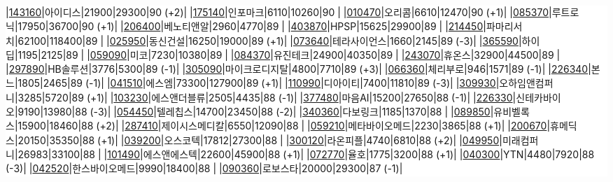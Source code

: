 |[143160](https://finance.daum.net/quotes/A143160)|아이디스|21900|29300|90 (+2)|
|[175140](https://finance.daum.net/quotes/A175140)|인포마크|6110|10260|90 |
|[010470](https://finance.daum.net/quotes/A010470)|오리콤|6610|12470|90 (+1)|
|[085370](https://finance.daum.net/quotes/A085370)|루트로닉|17950|36700|90 (+1)|
|[206400](https://finance.daum.net/quotes/A206400)|베노티앤알|2960|4770|89 |
|[403870](https://finance.daum.net/quotes/A403870)|HPSP|15625|29900|89 |
|[214450](https://finance.daum.net/quotes/A214450)|파마리서치|62100|118400|89 |
|[025950](https://finance.daum.net/quotes/A025950)|동신건설|16250|19000|89 (+1)|
|[073640](https://finance.daum.net/quotes/A073640)|테라사이언스|1660|2145|89 (-3)|
|[365590](https://finance.daum.net/quotes/A365590)|하이딥|1195|2125|89 |
|[059090](https://finance.daum.net/quotes/A059090)|미코|7230|10380|89 |
|[084370](https://finance.daum.net/quotes/A084370)|유진테크|24900|40350|89 |
|[243070](https://finance.daum.net/quotes/A243070)|휴온스|32900|44500|89 |
|[297890](https://finance.daum.net/quotes/A297890)|HB솔루션|3776|5300|89 (-1)|
|[305090](https://finance.daum.net/quotes/A305090)|마이크로디지탈|4800|7710|89 (+3)|
|[066360](https://finance.daum.net/quotes/A066360)|체리부로|946|1571|89 (-1)|
|[226340](https://finance.daum.net/quotes/A226340)|본느|1805|2465|89 (-1)|
|[041510](https://finance.daum.net/quotes/A041510)|에스엠|73300|127900|89 (+1)|
|[110990](https://finance.daum.net/quotes/A110990)|디아이티|7400|11810|89 (-3)|
|[309930](https://finance.daum.net/quotes/A309930)|오하임앤컴퍼니|3285|5720|89 (+1)|
|[103230](https://finance.daum.net/quotes/A103230)|에스앤더블류|2505|4435|88 (-1)|
|[377480](https://finance.daum.net/quotes/A377480)|마음AI|15200|27650|88 (-1)|
|[226330](https://finance.daum.net/quotes/A226330)|신테카바이오|9190|13980|88 (-3)|
|[054450](https://finance.daum.net/quotes/A054450)|텔레칩스|14700|23450|88 (-2)|
|[340360](https://finance.daum.net/quotes/A340360)|다보링크|1185|1370|88 |
|[089850](https://finance.daum.net/quotes/A089850)|유비벨록스|15900|18460|88 (+2)|
|[287410](https://finance.daum.net/quotes/A287410)|제이시스메디칼|6550|12090|88 |
|[059210](https://finance.daum.net/quotes/A059210)|메타바이오메드|2230|3865|88 (+1)|
|[200670](https://finance.daum.net/quotes/A200670)|휴메딕스|20150|35350|88 (+1)|
|[039200](https://finance.daum.net/quotes/A039200)|오스코텍|17812|27300|88 |
|[300120](https://finance.daum.net/quotes/A300120)|라온피플|4740|6810|88 (+2)|
|[049950](https://finance.daum.net/quotes/A049950)|미래컴퍼니|26983|33100|88 |
|[101490](https://finance.daum.net/quotes/A101490)|에스앤에스텍|22600|45900|88 (+1)|
|[072770](https://finance.daum.net/quotes/A072770)|율호|1775|3200|88 (+1)|
|[040300](https://finance.daum.net/quotes/A040300)|YTN|4480|7920|88 (-3)|
|[042520](https://finance.daum.net/quotes/A042520)|한스바이오메드|9990|18400|88 |
|[090360](https://finance.daum.net/quotes/A090360)|로보스타|20000|29300|87 (-1)|